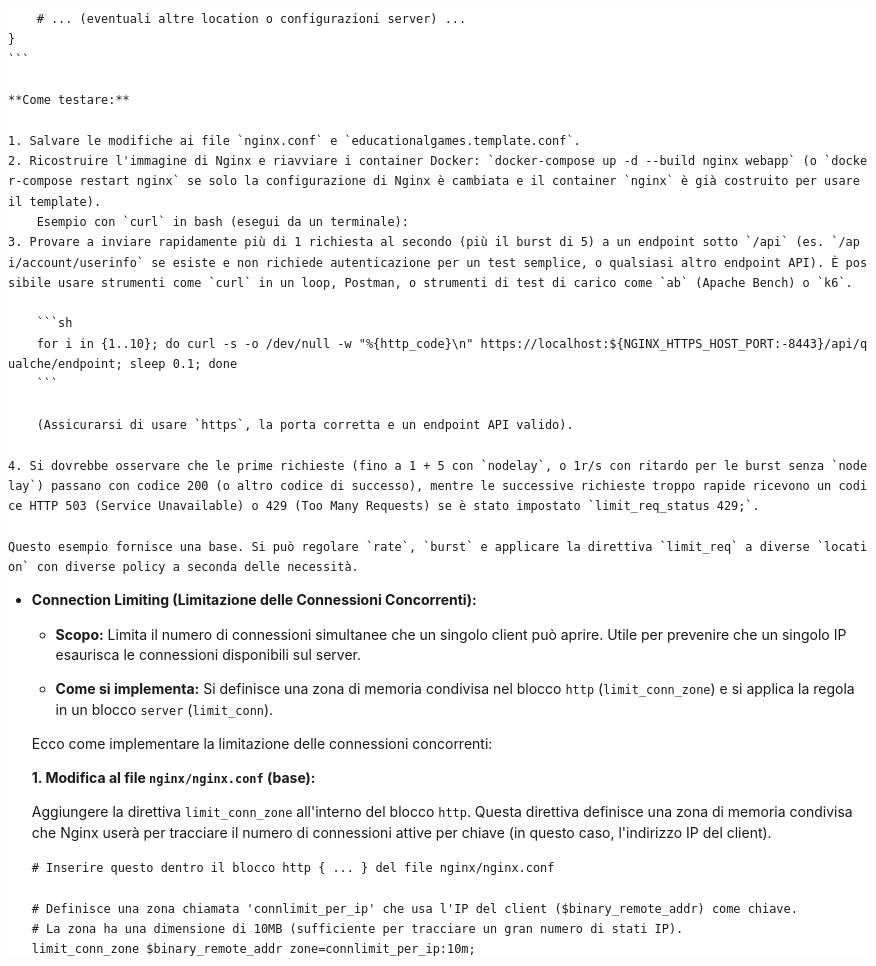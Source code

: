         # ... (eventuali altre location o configurazioni server) ...
    }
    ```

    **Come testare:**

    1. Salvare le modifiche ai file `nginx.conf` e `educationalgames.template.conf`.
    2. Ricostruire l'immagine di Nginx e riavviare i container Docker: `docker-compose up -d --build nginx webapp` (o `docker-compose restart nginx` se solo la configurazione di Nginx è cambiata e il container `nginx` è già costruito per usare il template).
        Esempio con `curl` in bash (esegui da un terminale):
    3. Provare a inviare rapidamente più di 1 richiesta al secondo (più il burst di 5) a un endpoint sotto `/api` (es. `/api/account/userinfo` se esiste e non richiede autenticazione per un test semplice, o qualsiasi altro endpoint API). È possibile usare strumenti come `curl` in un loop, Postman, o strumenti di test di carico come `ab` (Apache Bench) o `k6`.

        ```sh
        for i in {1..10}; do curl -s -o /dev/null -w "%{http_code}\n" https://localhost:${NGINX_HTTPS_HOST_PORT:-8443}/api/qualche/endpoint; sleep 0.1; done
        ```

        (Assicurarsi di usare `https`, la porta corretta e un endpoint API valido).

    4. Si dovrebbe osservare che le prime richieste (fino a 1 + 5 con `nodelay`, o 1r/s con ritardo per le burst senza `nodelay`) passano con codice 200 (o altro codice di successo), mentre le successive richieste troppo rapide ricevono un codice HTTP 503 (Service Unavailable) o 429 (Too Many Requests) se è stato impostato `limit_req_status 429;`.

    Questo esempio fornisce una base. Si può regolare `rate`, `burst` e applicare la direttiva `limit_req` a diverse `location` con diverse policy a seconda delle necessità.

- **Connection Limiting (Limitazione delle Connessioni Concorrenti):**

    - **Scopo:** Limita il numero di connessioni simultanee che un singolo client può aprire. Utile per prevenire che un singolo IP esaurisca le connessioni disponibili sul server.

    - **Come si implementa:** Si definisce una zona di memoria condivisa nel blocco `http` (`limit_conn_zone`) e si applica la regola in un blocco `server` (`limit_conn`).
  
    Ecco come implementare la limitazione delle connessioni concorrenti:

    **1. Modifica al file `nginx/nginx.conf` (base):**

    Aggiungere la direttiva `limit_conn_zone` all'interno del blocco `http`. Questa direttiva definisce una zona di memoria condivisa che Nginx userà per tracciare il numero di connessioni attive per chiave (in questo caso, l'indirizzo IP del client).

    ```nginx
    # Inserire questo dentro il blocco http { ... } del file nginx/nginx.conf

    # Definisce una zona chiamata 'connlimit_per_ip' che usa l'IP del client ($binary_remote_addr) come chiave.
    # La zona ha una dimensione di 10MB (sufficiente per tracciare un gran numero di stati IP).
    limit_conn_zone $binary_remote_addr zone=connlimit_per_ip:10m;
    ```
